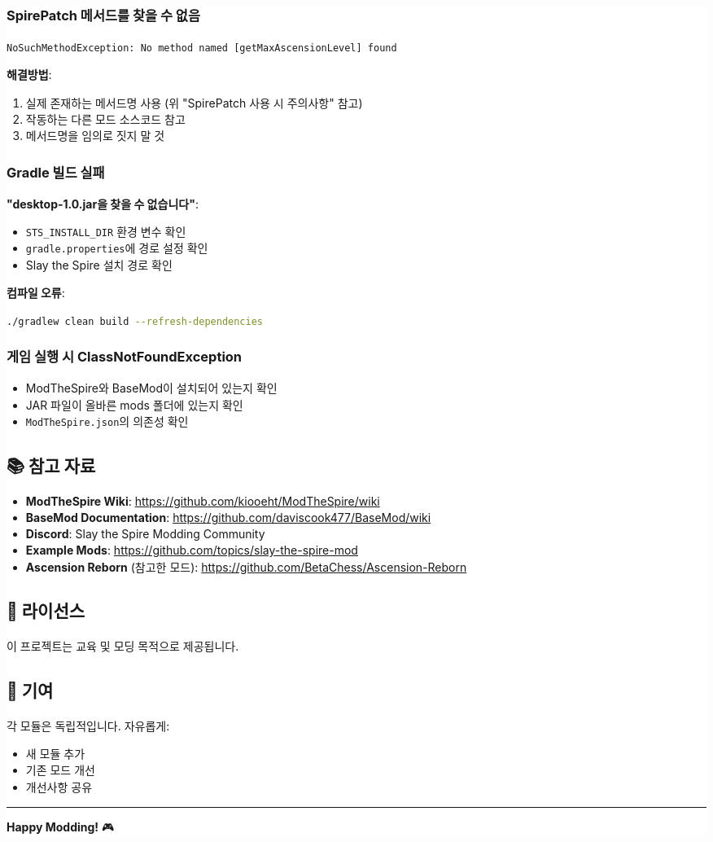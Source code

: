 ### SpirePatch 메서드를 찾을 수 없음
```
NoSuchMethodException: No method named [getMaxAscensionLevel] found
```

**해결방법**:
1. 실제 존재하는 메서드명 사용 (위 "SpirePatch 사용 시 주의사항" 참고)
2. 작동하는 다른 모드 소스코드 참고
3. 메서드명을 임의로 짓지 말 것

### Gradle 빌드 실패

**"desktop-1.0.jar을 찾을 수 없습니다"**:
- `STS_INSTALL_DIR` 환경 변수 확인
- `gradle.properties`에 경로 설정 확인
- Slay the Spire 설치 경로 확인

**컴파일 오류**:
```bash
./gradlew clean build --refresh-dependencies
```

### 게임 실행 시 ClassNotFoundException

- ModTheSpire와 BaseMod이 설치되어 있는지 확인
- JAR 파일이 올바른 mods 폴더에 있는지 확인
- `ModTheSpire.json`의 의존성 확인

## 📚 참고 자료

- **ModTheSpire Wiki**: https://github.com/kiooeht/ModTheSpire/wiki
- **BaseMod Documentation**: https://github.com/daviscook477/BaseMod/wiki
- **Discord**: Slay the Spire Modding Community
- **Example Mods**: https://github.com/topics/slay-the-spire-mod
- **Ascension Reborn** (참고한 모드): https://github.com/BetaChess/Ascension-Reborn

## 📄 라이선스

이 프로젝트는 교육 및 모딩 목적으로 제공됩니다.

## 🤝 기여

각 모듈은 독립적입니다. 자유롭게:
- 새 모듈 추가
- 기존 모드 개선
- 개선사항 공유

---

**Happy Modding!** 🎮
